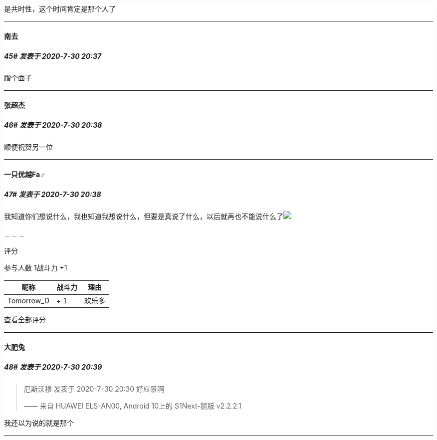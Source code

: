 
是共时性，这个时间肯定是那个人了


-----

####  南去  
##### 45#       发表于 2020-7-30 20:37


蹭个面子


-----

####  张超杰  
##### 46#       发表于 2020-7-30 20:38


顺便祝贺另一位


-----

####  一只优越Fa♂  
##### 47#       发表于 2020-7-30 20:38


我知道你们想说什么，我也知道我想说什么，但要是真说了什么，以后就再也不能说什么了<img src="https://static.saraba1st.com/image/smiley/face2017/067.png" referrerpolicy="no-referrer">


﹍﹍﹍

评分


 参与人数 1战斗力 +1

|昵称|战斗力|理由|
|----|---|---|
| Tomorrow_D| + 1|欢乐多|


查看全部评分


-----

####  大肥兔  
##### 48#       发表于 2020-7-30 20:39


<blockquote>厄斯沃穆 发表于 2020-7-30 20:30
好应景啊


—— 来自 HUAWEI ELS-AN00, Android 10上的 S1Next-鹅版 v2.2.2.1</blockquote>
我还以为说的就是那个


-----
